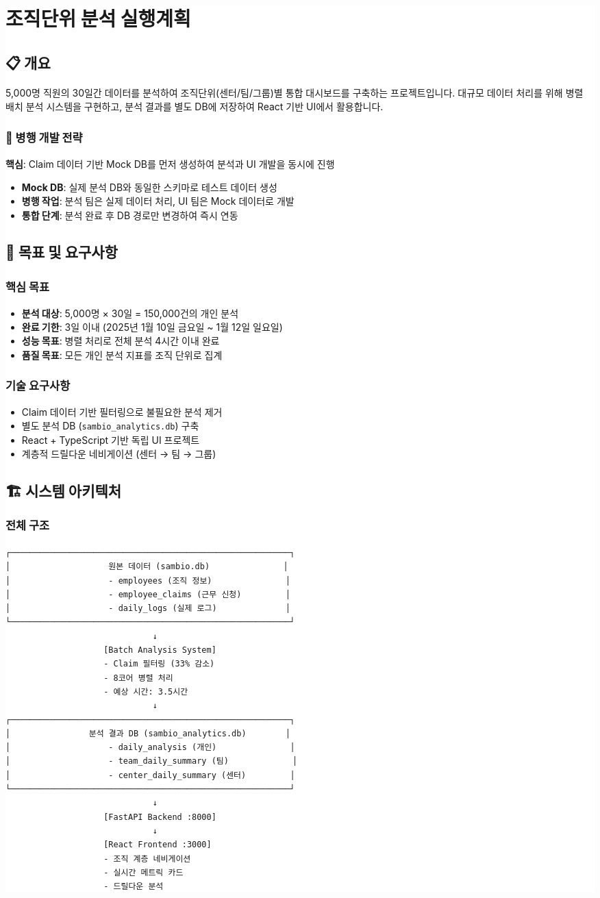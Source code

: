 # 조직단위 분석 실행계획

## 📋 개요

5,000명 직원의 30일간 데이터를 분석하여 조직단위(센터/팀/그룹)별 통합 대시보드를 구축하는 프로젝트입니다. 대규모 데이터 처리를 위해 병렬 배치 분석 시스템을 구현하고, 분석 결과를 별도 DB에 저장하여 React 기반 UI에서 활용합니다.

### 🚀 병행 개발 전략
**핵심**: Claim 데이터 기반 Mock DB를 먼저 생성하여 분석과 UI 개발을 동시에 진행
- **Mock DB**: 실제 분석 DB와 동일한 스키마로 테스트 데이터 생성
- **병행 작업**: 분석 팀은 실제 데이터 처리, UI 팀은 Mock 데이터로 개발
- **통합 단계**: 분석 완료 후 DB 경로만 변경하여 즉시 연동

## 🎯 목표 및 요구사항

### 핵심 목표
- **분석 대상**: 5,000명 × 30일 = 150,000건의 개인 분석
- **완료 기한**: 3일 이내 (2025년 1월 10일 금요일 ~ 1월 12일 일요일)
- **성능 목표**: 병렬 처리로 전체 분석 4시간 이내 완료
- **품질 목표**: 모든 개인 분석 지표를 조직 단위로 집계

### 기술 요구사항
- Claim 데이터 기반 필터링으로 불필요한 분석 제거
- 별도 분석 DB (`sambio_analytics.db`) 구축
- React + TypeScript 기반 독립 UI 프로젝트
- 계층적 드릴다운 네비게이션 (센터 → 팀 → 그룹)

## 🏗️ 시스템 아키텍처

### 전체 구조
```
┌─────────────────────────────────────────────────────────┐
│                    원본 데이터 (sambio.db)               │
│                    - employees (조직 정보)               │
│                    - employee_claims (근무 신청)         │
│                    - daily_logs (실제 로그)              │
└─────────────────────────────────────────────────────────┘
                              ↓
                    [Batch Analysis System]
                    - Claim 필터링 (33% 감소)
                    - 8코어 병렬 처리
                    - 예상 시간: 3.5시간
                              ↓
┌─────────────────────────────────────────────────────────┐
│                분석 결과 DB (sambio_analytics.db)        │
│                    - daily_analysis (개인)               │
│                    - team_daily_summary (팀)             │
│                    - center_daily_summary (센터)         │
└─────────────────────────────────────────────────────────┘
                              ↓
                    [FastAPI Backend :8000]
                              ↓
                    [React Frontend :3000]
                    - 조직 계층 네비게이션
                    - 실시간 메트릭 카드
                    - 드릴다운 분석
```

